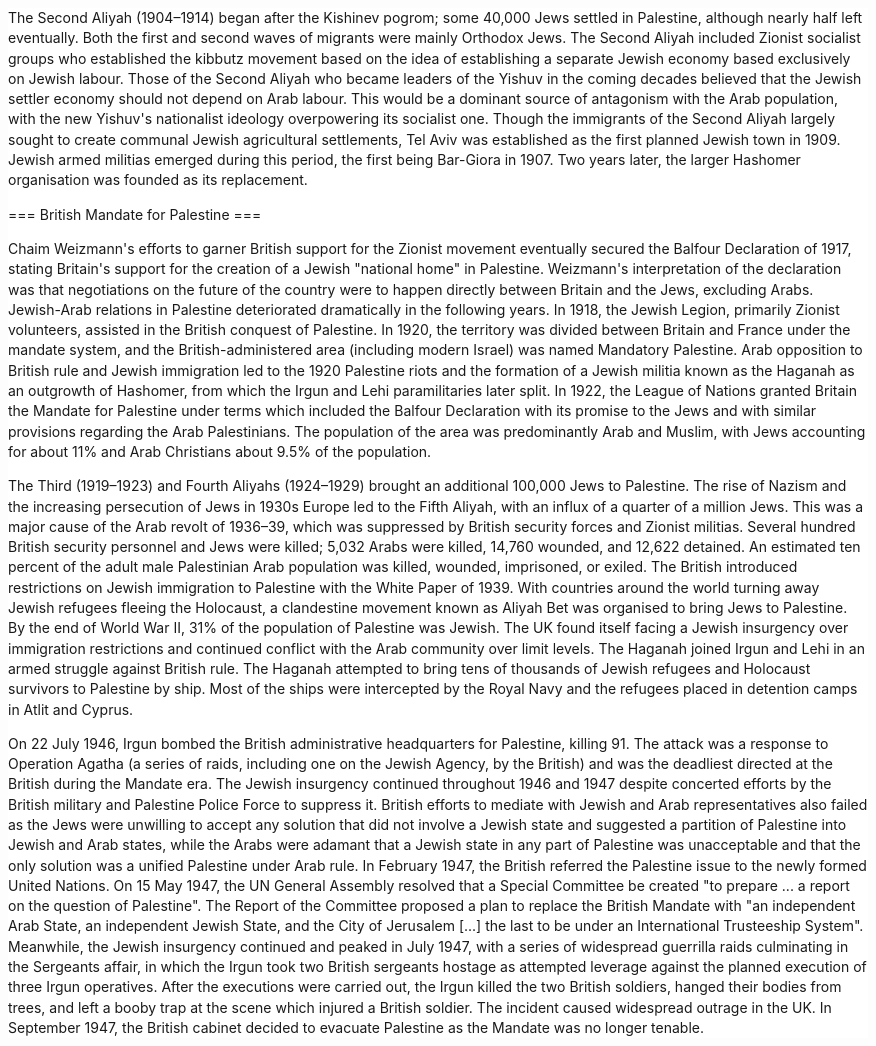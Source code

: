 The Second Aliyah (1904–1914) began after the Kishinev pogrom; some 40,000 Jews settled in Palestine, although nearly half left eventually. Both the first and second waves of migrants were mainly Orthodox Jews. The Second Aliyah included Zionist socialist groups who established the kibbutz movement based on the idea of establishing a separate Jewish economy based exclusively on Jewish labour. Those of the Second Aliyah who became leaders of the Yishuv in the coming decades believed that the Jewish settler economy should not depend on Arab labour. This would be a dominant source of antagonism with the Arab population, with the new Yishuv's nationalist ideology overpowering its socialist one. Though the immigrants of the Second Aliyah largely sought to create communal Jewish agricultural settlements, Tel Aviv was established as the first planned Jewish town in 1909. Jewish armed militias emerged during this period, the first being Bar-Giora in 1907. Two years later, the larger Hashomer organisation was founded as its replacement.


=== British Mandate for Palestine ===

Chaim Weizmann's efforts to garner British support for the Zionist movement eventually secured the Balfour Declaration of 1917, stating Britain's support for the creation of a Jewish "national home" in Palestine. Weizmann's interpretation of the declaration was that negotiations on the future of the country were to happen directly between Britain and the Jews, excluding Arabs. Jewish-Arab relations in Palestine deteriorated dramatically in the following years.
In 1918, the Jewish Legion, primarily Zionist volunteers, assisted in the British conquest of Palestine. In 1920, the territory was divided between Britain and France under the mandate system, and the British-administered area (including modern Israel) was named Mandatory Palestine. Arab opposition to British rule and Jewish immigration led to the 1920 Palestine riots and the formation of a Jewish militia known as the Haganah as an outgrowth of Hashomer, from which the Irgun and Lehi paramilitaries later split. In 1922, the League of Nations granted Britain the Mandate for Palestine under terms which included the Balfour Declaration with its promise to the Jews and with similar provisions regarding the Arab Palestinians. The population of the area was predominantly Arab and Muslim, with Jews accounting for about 11% and Arab Christians about 9.5% of the population.

The Third (1919–1923) and Fourth Aliyahs (1924–1929) brought an additional 100,000 Jews to Palestine. The rise of Nazism and the increasing persecution of Jews in 1930s Europe led to the Fifth Aliyah, with an influx of a quarter of a million Jews. This was a major cause of the Arab revolt of 1936–39, which was suppressed by British security forces and Zionist militias. Several hundred British security personnel and Jews were killed; 5,032 Arabs were killed, 14,760 wounded, and 12,622 detained. An estimated ten percent of the adult male Palestinian Arab population was killed, wounded, imprisoned, or exiled.
The British introduced restrictions on Jewish immigration to Palestine with the White Paper of 1939. With countries around the world turning away Jewish refugees fleeing the Holocaust, a clandestine movement known as Aliyah Bet was organised to bring Jews to Palestine. By the end of World War II, 31% of the population of Palestine was Jewish. The UK found itself facing a Jewish insurgency over immigration restrictions and continued conflict with the Arab community over limit levels. The Haganah joined Irgun and Lehi in an armed struggle against British rule. The Haganah attempted to bring tens of thousands of Jewish refugees and Holocaust survivors to Palestine by ship. Most of the ships were intercepted by the Royal Navy and the refugees placed in detention camps in Atlit and Cyprus.

On 22 July 1946, Irgun bombed the British administrative headquarters for Palestine, killing 91. The attack was a response to Operation Agatha (a series of raids, including one on the Jewish Agency, by the British) and was the deadliest directed at the British during the Mandate era. The Jewish insurgency continued throughout 1946 and 1947 despite concerted efforts by the British military and Palestine Police Force to suppress it. British efforts to mediate with Jewish and Arab representatives also failed as the Jews were unwilling to accept any solution that did not involve a Jewish state and suggested a partition of Palestine into Jewish and Arab states, while the Arabs were adamant that a Jewish state in any part of Palestine was unacceptable and that the only solution was a unified Palestine under Arab rule. In February 1947, the British referred the Palestine issue to the newly formed United Nations. On 15 May 1947, the UN General Assembly resolved that a Special Committee be created "to prepare ... a report on the question of Palestine". The Report of the Committee proposed a plan to replace the British Mandate with "an independent Arab State, an independent Jewish State, and the City of Jerusalem [...] the last to be under an International Trusteeship System". Meanwhile, the Jewish insurgency continued and peaked in July 1947, with a series of widespread guerrilla raids culminating in the Sergeants affair, in which the Irgun took two British sergeants hostage as attempted leverage against the planned execution of three Irgun operatives. After the executions were carried out, the Irgun killed the two British soldiers, hanged their bodies from trees, and left a booby trap at the scene which injured a British soldier. The incident caused widespread outrage in the UK. In September 1947, the British cabinet decided to evacuate Palestine as the Mandate was no longer tenable.